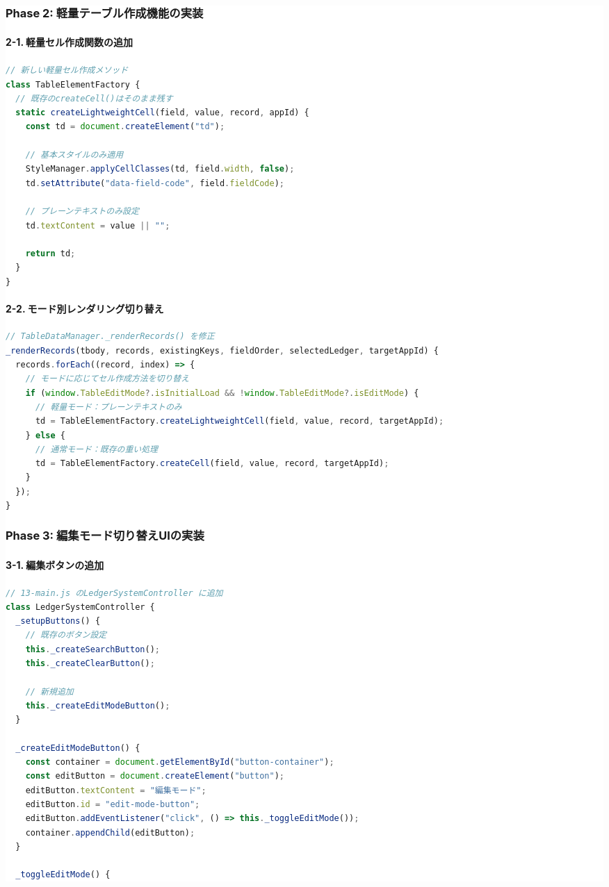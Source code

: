 ### **Phase 2: 軽量テーブル作成機能の実装**

#### **2-1. 軽量セル作成関数の追加**
```javascript
// 新しい軽量セル作成メソッド
class TableElementFactory {
  // 既存のcreateCell()はそのまま残す
  static createLightweightCell(field, value, record, appId) {
    const td = document.createElement("td");
    
    // 基本スタイルのみ適用
    StyleManager.applyCellClasses(td, field.width, false);
    td.setAttribute("data-field-code", field.fieldCode);
    
    // プレーンテキストのみ設定
    td.textContent = value || "";
    
    return td;
  }
}
```

#### **2-2. モード別レンダリング切り替え**
```javascript
// TableDataManager._renderRecords() を修正
_renderRecords(tbody, records, existingKeys, fieldOrder, selectedLedger, targetAppId) {
  records.forEach((record, index) => {
    // モードに応じてセル作成方法を切り替え
    if (window.TableEditMode?.isInitialLoad && !window.TableEditMode?.isEditMode) {
      // 軽量モード：プレーンテキストのみ
      td = TableElementFactory.createLightweightCell(field, value, record, targetAppId);
    } else {
      // 通常モード：既存の重い処理
      td = TableElementFactory.createCell(field, value, record, targetAppId);
    }
  });
}
```

### **Phase 3: 編集モード切り替えUIの実装**

#### **3-1. 編集ボタンの追加**
```javascript
// 13-main.js のLedgerSystemController に追加
class LedgerSystemController {
  _setupButtons() {
    // 既存のボタン設定
    this._createSearchButton();
    this._createClearButton();
    
    // 新規追加
    this._createEditModeButton();
  }
  
  _createEditModeButton() {
    const container = document.getElementById("button-container");
    const editButton = document.createElement("button");
    editButton.textContent = "編集モード";
    editButton.id = "edit-mode-button";
    editButton.addEventListener("click", () => this._toggleEditMode());
    container.appendChild(editButton);
  }
  
  _toggleEditMode() {
```